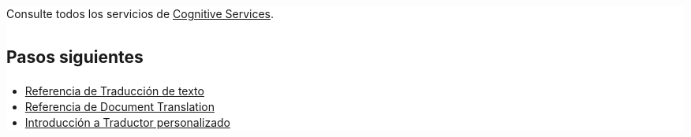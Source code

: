 Consulte todos los servicios de [Cognitive Services](../index.yml). 

## <a name="next-steps"></a>Pasos siguientes
* [Referencia de Traducción de texto](reference/v3-0-reference.md)
* [Referencia de Document Translation](document-translation/reference/rest-api-guide.md)
* [Introducción a Traductor personalizado](custom-translator/overview.md)

